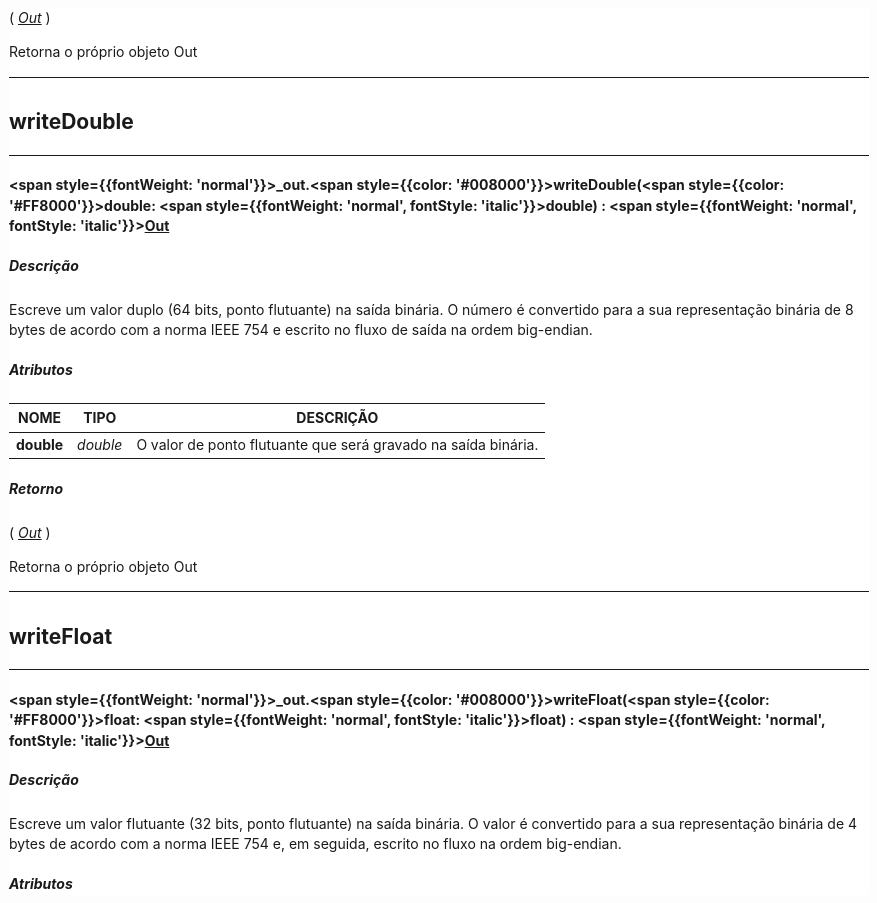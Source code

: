 ( _[Out](/docs/library/resources/out)_ )

Retorna o próprio objeto Out

---

## writeDouble

---

#### <span style={{fontWeight: 'normal'}}>_out</span>.<span style={{color: '#008000'}}>writeDouble</span>(<span style={{color: '#FF8000'}}>double</span>: <span style={{fontWeight: 'normal', fontStyle: 'italic'}}>double</span>) : <span style={{fontWeight: 'normal', fontStyle: 'italic'}}>[Out](/docs/library/resources/out)</span>
##### Descrição

Escreve um valor duplo (64 bits, ponto flutuante) na saída binária.
O número é convertido para a sua representação binária de 8 bytes de acordo com a norma IEEE 754 e escrito no fluxo de saída na ordem big-endian.

##### Atributos

| NOME | TIPO | DESCRIÇÃO |
|---|---|---|
| **double** | _double_ | O valor de ponto flutuante que será gravado na saída binária. |

##### Retorno

( _[Out](/docs/library/resources/out)_ )

Retorna o próprio objeto Out

---

## writeFloat

---

#### <span style={{fontWeight: 'normal'}}>_out</span>.<span style={{color: '#008000'}}>writeFloat</span>(<span style={{color: '#FF8000'}}>float</span>: <span style={{fontWeight: 'normal', fontStyle: 'italic'}}>float</span>) : <span style={{fontWeight: 'normal', fontStyle: 'italic'}}>[Out](/docs/library/resources/out)</span>
##### Descrição

Escreve um valor flutuante (32 bits, ponto flutuante) na saída binária.
O valor é convertido para a sua representação binária de 4 bytes de acordo com a norma IEEE 754 e, em seguida, escrito no fluxo na ordem big-endian.

##### Atributos
